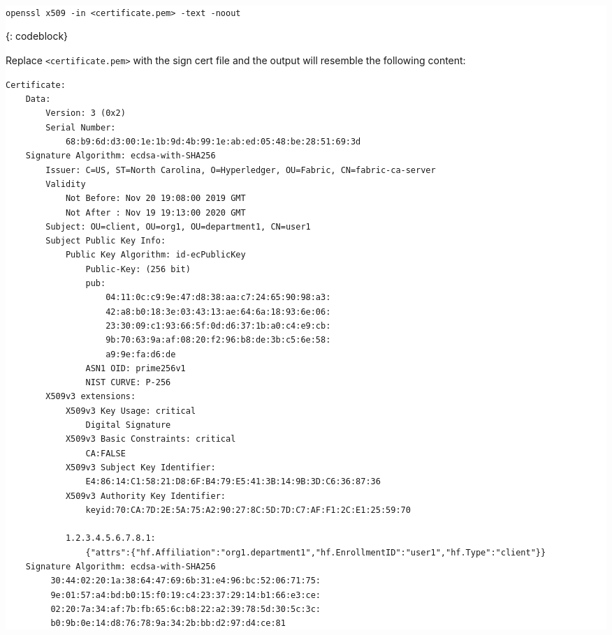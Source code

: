 ```
openssl x509 -in <certificate.pem> -text -noout
```
{: codeblock}

Replace `<certificate.pem>` with the sign cert file and the output will resemble the following content:
```
Certificate:
    Data:
        Version: 3 (0x2)
        Serial Number:
            68:b9:6d:d3:00:1e:1b:9d:4b:99:1e:ab:ed:05:48:be:28:51:69:3d
    Signature Algorithm: ecdsa-with-SHA256
        Issuer: C=US, ST=North Carolina, O=Hyperledger, OU=Fabric, CN=fabric-ca-server
        Validity
            Not Before: Nov 20 19:08:00 2019 GMT
            Not After : Nov 19 19:13:00 2020 GMT
        Subject: OU=client, OU=org1, OU=department1, CN=user1
        Subject Public Key Info:
            Public Key Algorithm: id-ecPublicKey
                Public-Key: (256 bit)
                pub:
                    04:11:0c:c9:9e:47:d8:38:aa:c7:24:65:90:98:a3:
                    42:a8:b0:18:3e:03:43:13:ae:64:6a:18:93:6e:06:
                    23:30:09:c1:93:66:5f:0d:d6:37:1b:a0:c4:e9:cb:
                    9b:70:63:9a:af:08:20:f2:96:b8:de:3b:c5:6e:58:
                    a9:9e:fa:d6:de
                ASN1 OID: prime256v1
                NIST CURVE: P-256
        X509v3 extensions:
            X509v3 Key Usage: critical
                Digital Signature
            X509v3 Basic Constraints: critical
                CA:FALSE
            X509v3 Subject Key Identifier:
                E4:86:14:C1:58:21:D8:6F:B4:79:E5:41:3B:14:9B:3D:C6:36:87:36
            X509v3 Authority Key Identifier:
                keyid:70:CA:7D:2E:5A:75:A2:90:27:8C:5D:7D:C7:AF:F1:2C:E1:25:59:70

            1.2.3.4.5.6.7.8.1:
                {"attrs":{"hf.Affiliation":"org1.department1","hf.EnrollmentID":"user1","hf.Type":"client"}}
    Signature Algorithm: ecdsa-with-SHA256
         30:44:02:20:1a:38:64:47:69:6b:31:e4:96:bc:52:06:71:75:
         9e:01:57:a4:bd:b0:15:f0:19:c4:23:37:29:14:b1:66:e3:ce:
         02:20:7a:34:af:7b:fb:65:6c:b8:22:a2:39:78:5d:30:5c:3c:
         b0:9b:0e:14:d8:76:78:9a:34:2b:bb:d2:97:d4:ce:81
```   
